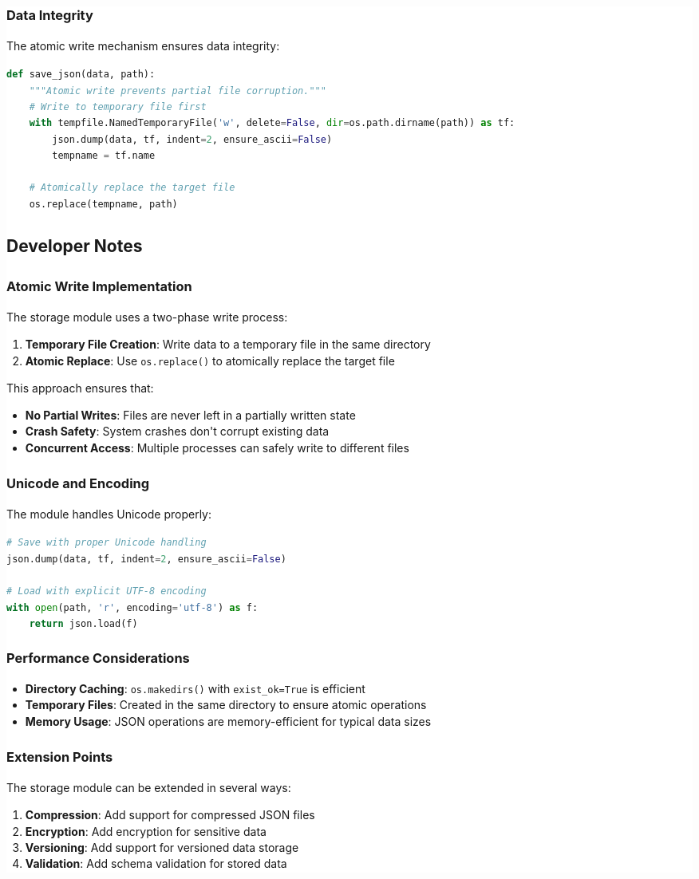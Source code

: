 ### Data Integrity

The atomic write mechanism ensures data integrity:

```python
def save_json(data, path):
    """Atomic write prevents partial file corruption."""
    # Write to temporary file first
    with tempfile.NamedTemporaryFile('w', delete=False, dir=os.path.dirname(path)) as tf:
        json.dump(data, tf, indent=2, ensure_ascii=False)
        tempname = tf.name
    
    # Atomically replace the target file
    os.replace(tempname, path)
```

## Developer Notes

### Atomic Write Implementation

The storage module uses a two-phase write process:

1. **Temporary File Creation**: Write data to a temporary file in the same directory
2. **Atomic Replace**: Use `os.replace()` to atomically replace the target file

This approach ensures that:
- **No Partial Writes**: Files are never left in a partially written state
- **Crash Safety**: System crashes don't corrupt existing data
- **Concurrent Access**: Multiple processes can safely write to different files

### Unicode and Encoding

The module handles Unicode properly:

```python
# Save with proper Unicode handling
json.dump(data, tf, indent=2, ensure_ascii=False)

# Load with explicit UTF-8 encoding
with open(path, 'r', encoding='utf-8') as f:
    return json.load(f)
```

### Performance Considerations

- **Directory Caching**: `os.makedirs()` with `exist_ok=True` is efficient
- **Temporary Files**: Created in the same directory to ensure atomic operations
- **Memory Usage**: JSON operations are memory-efficient for typical data sizes

### Extension Points

The storage module can be extended in several ways:

1. **Compression**: Add support for compressed JSON files
2. **Encryption**: Add encryption for sensitive data
3. **Versioning**: Add support for versioned data storage
4. **Validation**: Add schema validation for stored data
